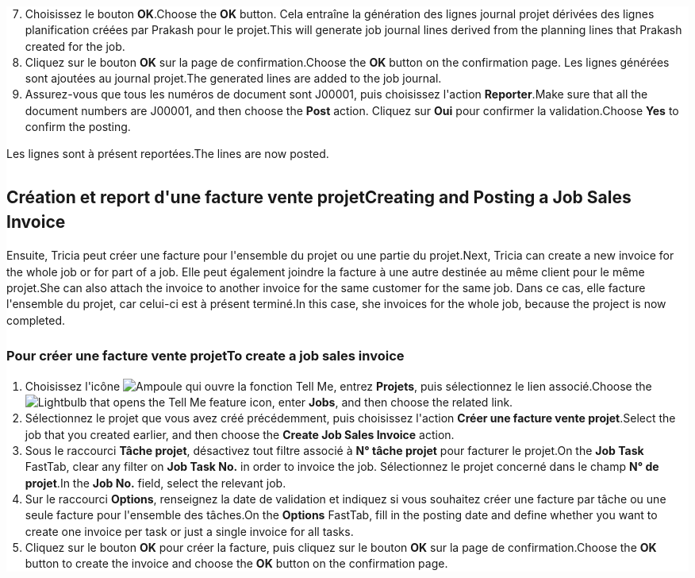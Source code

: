 7.  <span data-ttu-id="d48a8-314">Choisissez le bouton **OK**.</span><span class="sxs-lookup"><span data-stu-id="d48a8-314">Choose the **OK** button.</span></span> <span data-ttu-id="d48a8-315">Cela entraîne la génération des lignes journal projet dérivées des lignes planification créées par Prakash pour le projet.</span><span class="sxs-lookup"><span data-stu-id="d48a8-315">This will generate job journal lines derived from the planning lines that Prakash created for the job.</span></span>  
8.  <span data-ttu-id="d48a8-316">Cliquez sur le bouton **OK** sur la page de confirmation.</span><span class="sxs-lookup"><span data-stu-id="d48a8-316">Choose the **OK** button on the confirmation page.</span></span> <span data-ttu-id="d48a8-317">Les lignes générées sont ajoutées au journal projet.</span><span class="sxs-lookup"><span data-stu-id="d48a8-317">The generated lines are added to the job journal.</span></span>  
9. <span data-ttu-id="d48a8-318">Assurez-vous que tous les numéros de document sont J00001, puis choisissez l'action **Reporter**.</span><span class="sxs-lookup"><span data-stu-id="d48a8-318">Make sure that all the document numbers are J00001, and then choose the **Post** action.</span></span> <span data-ttu-id="d48a8-319">Cliquez sur **Oui** pour confirmer la validation.</span><span class="sxs-lookup"><span data-stu-id="d48a8-319">Choose **Yes** to confirm the posting.</span></span>  

<span data-ttu-id="d48a8-320">Les lignes sont à présent reportées.</span><span class="sxs-lookup"><span data-stu-id="d48a8-320">The lines are now posted.</span></span>  

## <a name="creating-and-posting-a-job-sales-invoice"></a><span data-ttu-id="d48a8-321">Création et report d'une facture vente projet</span><span class="sxs-lookup"><span data-stu-id="d48a8-321">Creating and Posting a Job Sales Invoice</span></span>  
 <span data-ttu-id="d48a8-322">Ensuite, Tricia peut créer une facture pour l'ensemble du projet ou une partie du projet.</span><span class="sxs-lookup"><span data-stu-id="d48a8-322">Next, Tricia can create a new invoice for the whole job or for part of a job.</span></span> <span data-ttu-id="d48a8-323">Elle peut également joindre la facture à une autre destinée au même client pour le même projet.</span><span class="sxs-lookup"><span data-stu-id="d48a8-323">She can also attach the invoice to another invoice for the same customer for the same job.</span></span> <span data-ttu-id="d48a8-324">Dans ce cas, elle facture l'ensemble du projet, car celui-ci est à présent terminé.</span><span class="sxs-lookup"><span data-stu-id="d48a8-324">In this case, she invoices for the whole job, because the project is now completed.</span></span>  

### <a name="to-create-a-job-sales-invoice"></a><span data-ttu-id="d48a8-325">Pour créer une facture vente projet</span><span class="sxs-lookup"><span data-stu-id="d48a8-325">To create a job sales invoice</span></span>  

1.  <span data-ttu-id="d48a8-326">Choisissez l'icône ![Ampoule qui ouvre la fonction Tell Me](media/ui-search/search_small.png "Dites-moi ce que vous voulez faire"), entrez **Projets**, puis sélectionnez le lien associé.</span><span class="sxs-lookup"><span data-stu-id="d48a8-326">Choose the ![Lightbulb that opens the Tell Me feature](media/ui-search/search_small.png "Tell me what you want to do") icon, enter **Jobs**, and then choose the related link.</span></span>  
2.  <span data-ttu-id="d48a8-327">Sélectionnez le projet que vous avez créé précédemment, puis choisissez l'action **Créer une facture vente projet**.</span><span class="sxs-lookup"><span data-stu-id="d48a8-327">Select the job that you created earlier, and then choose the **Create Job Sales Invoice** action.</span></span>  
3.  <span data-ttu-id="d48a8-328">Sous le raccourci **Tâche projet**, désactivez tout filtre associé à **N° tâche projet** pour facturer le projet.</span><span class="sxs-lookup"><span data-stu-id="d48a8-328">On the **Job Task** FastTab, clear any filter on **Job Task No.** in order to invoice the job.</span></span> <span data-ttu-id="d48a8-329">Sélectionnez le projet concerné dans le champ **N° de projet**.</span><span class="sxs-lookup"><span data-stu-id="d48a8-329">In the **Job No.** field, select the relevant job.</span></span>  
4.  <span data-ttu-id="d48a8-330">Sur le raccourci **Options**, renseignez la date de validation et indiquez si vous souhaitez créer une facture par tâche ou une seule facture pour l'ensemble des tâches.</span><span class="sxs-lookup"><span data-stu-id="d48a8-330">On the **Options** FastTab, fill in the posting date and define whether you want to create one invoice per task or just a single invoice for all tasks.</span></span>  
5.  <span data-ttu-id="d48a8-331">Cliquez sur le bouton **OK** pour créer la facture, puis cliquez sur le bouton **OK** sur la page de confirmation.</span><span class="sxs-lookup"><span data-stu-id="d48a8-331">Choose the **OK** button to create the invoice and choose the **OK** button on the confirmation page.</span></span>  
